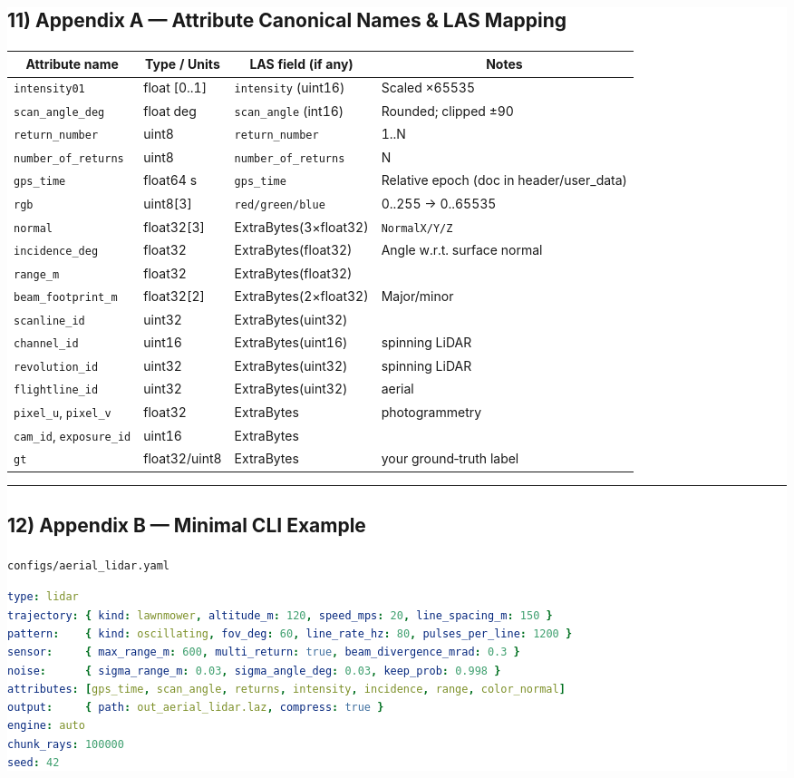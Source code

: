 
## 11) Appendix A — Attribute Canonical Names & LAS Mapping

| Attribute name          | Type / Units  | LAS field (if any)    | Notes                                    |
| ----------------------- | ------------- | --------------------- | ---------------------------------------- |
| `intensity01`           | float [0..1]  | `intensity` (uint16)  | Scaled ×65535                            |
| `scan_angle_deg`        | float deg     | `scan_angle` (int16)  | Rounded; clipped ±90                     |
| `return_number`         | uint8         | `return_number`       | 1..N                                     |
| `number_of_returns`     | uint8         | `number_of_returns`   | N                                        |
| `gps_time`              | float64 s     | `gps_time`            | Relative epoch (doc in header/user_data) |
| `rgb`                   | uint8[3]      | `red/green/blue`      | 0..255 → 0..65535                        |
| `normal`                | float32[3]    | ExtraBytes(3×float32) | `NormalX/Y/Z`                            |
| `incidence_deg`         | float32       | ExtraBytes(float32)   | Angle w.r.t. surface normal              |
| `range_m`               | float32       | ExtraBytes(float32)   |                                          |
| `beam_footprint_m`      | float32[2]    | ExtraBytes(2×float32) | Major/minor                              |
| `scanline_id`           | uint32        | ExtraBytes(uint32)    |                                          |
| `channel_id`            | uint16        | ExtraBytes(uint16)    | spinning LiDAR                           |
| `revolution_id`         | uint32        | ExtraBytes(uint32)    | spinning LiDAR                           |
| `flightline_id`         | uint32        | ExtraBytes(uint32)    | aerial                                   |
| `pixel_u`, `pixel_v`    | float32       | ExtraBytes            | photogrammetry                           |
| `cam_id`, `exposure_id` | uint16        | ExtraBytes            |                                          |
| `gt`                    | float32/uint8 | ExtraBytes            | your ground‑truth label                  |

---

## 12) Appendix B — Minimal CLI Example

`configs/aerial_lidar.yaml`

```yaml
type: lidar
trajectory: { kind: lawnmower, altitude_m: 120, speed_mps: 20, line_spacing_m: 150 }
pattern:    { kind: oscillating, fov_deg: 60, line_rate_hz: 80, pulses_per_line: 1200 }
sensor:     { max_range_m: 600, multi_return: true, beam_divergence_mrad: 0.3 }
noise:      { sigma_range_m: 0.03, sigma_angle_deg: 0.03, keep_prob: 0.998 }
attributes: [gps_time, scan_angle, returns, intensity, incidence, range, color_normal]
output:     { path: out_aerial_lidar.laz, compress: true }
engine: auto
chunk_rays: 100000
seed: 42
```
